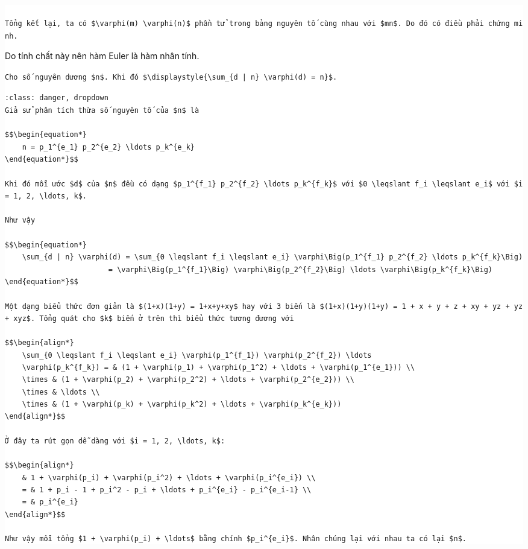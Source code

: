 ```{admonition} **Chứng minh.**

Tổng kết lại, ta có $\varphi(m) \varphi(n)$ phần tử trong bảng nguyên tố cùng nhau với $mn$. Do đó có điều phải chứng minh.
```

Do tính chất này nên hàm Euler là hàm nhân tính.

````{prf:remark}
Cho số nguyên dương $n$. Khi đó $\displaystyle{\sum_{d | n} \varphi(d) = n}$.
````

```{admonition} **Chứng minh.**
:class: danger, dropdown
Giả sử phân tích thừa số nguyên tố của $n$ là 

$$\begin{equation*}
    n = p_1^{e_1} p_2^{e_2} \ldots p_k^{e_k}
\end{equation*}$$

Khi đó mỗi ước $d$ của $n$ đều có dạng $p_1^{f_1} p_2^{f_2} \ldots p_k^{f_k}$ với $0 \leqslant f_i \leqslant e_i$ với $i = 1, 2, \ldots, k$.

Như vậy

$$\begin{equation*}
    \sum_{d | n} \varphi(d) = \sum_{0 \leqslant f_i \leqslant e_i} \varphi\Big(p_1^{f_1} p_2^{f_2} \ldots p_k^{f_k}\Big)
                        = \varphi\Big(p_1^{f_1}\Big) \varphi\Big(p_2^{f_2}\Big) \ldots \varphi\Big(p_k^{f_k}\Big)
\end{equation*}$$

Một dạng biểu thức đơn giản là $(1+x)(1+y) = 1+x+y+xy$ hay với 3 biến là $(1+x)(1+y)(1+y) = 1 + x + y + z + xy + yz + yz + xyz$. Tổng quát cho $k$ biến ở trên thì biểu thức tương đương với

$$\begin{align*}
    \sum_{0 \leqslant f_i \leqslant e_i} \varphi(p_1^{f_1}) \varphi(p_2^{f_2}) \ldots
    \varphi(p_k^{f_k}) = & (1 + \varphi(p_1) + \varphi(p_1^2) + \ldots + \varphi(p_1^{e_1})) \\
    \times & (1 + \varphi(p_2) + \varphi(p_2^2) + \ldots + \varphi(p_2^{e_2})) \\
    \times & \ldots \\
    \times & (1 + \varphi(p_k) + \varphi(p_k^2) + \ldots + \varphi(p_k^{e_k}))
\end{align*}$$

Ở đây ta rút gọn dễ dàng với $i = 1, 2, \ldots, k$:

$$\begin{align*}
    & 1 + \varphi(p_i) + \varphi(p_i^2) + \ldots + \varphi(p_i^{e_i}) \\
    = & 1 + p_i - 1 + p_i^2 - p_i + \ldots + p_i^{e_i} - p_i^{e_i-1} \\
    = & p_i^{e_i}
\end{align*}$$

Như vậy mỗi tổng $1 + \varphi(p_i) + \ldots$ bằng chính $p_i^{e_i}$. Nhân chúng lại với nhau ta có lại $n$.
```

